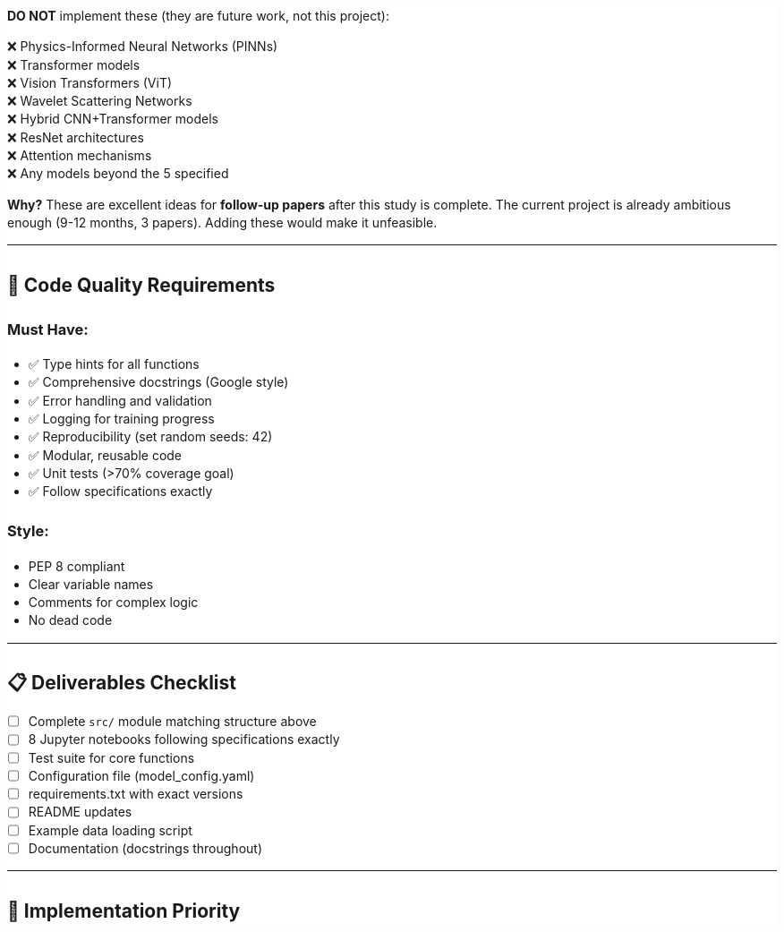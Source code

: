 **DO NOT** implement these (they are future work, not this project):

❌ Physics-Informed Neural Networks (PINNs)  
❌ Transformer models  
❌ Vision Transformers (ViT)  
❌ Wavelet Scattering Networks  
❌ Hybrid CNN+Transformer models  
❌ ResNet architectures  
❌ Attention mechanisms  
❌ Any models beyond the 5 specified  

**Why?** These are excellent ideas for **follow-up papers** after this study is complete. The current project is already ambitious enough (9-12 months, 3 papers). Adding these would make it unfeasible.

---

## 🎯 Code Quality Requirements

### Must Have:
- ✅ Type hints for all functions
- ✅ Comprehensive docstrings (Google style)
- ✅ Error handling and validation
- ✅ Logging for training progress
- ✅ Reproducibility (set random seeds: 42)
- ✅ Modular, reusable code
- ✅ Unit tests (>70% coverage goal)
- ✅ Follow specifications exactly

### Style:
- PEP 8 compliant
- Clear variable names
- Comments for complex logic
- No dead code

---

## 📋 Deliverables Checklist

- [ ] Complete `src/` module matching structure above
- [ ] 8 Jupyter notebooks following specifications exactly
- [ ] Test suite for core functions
- [ ] Configuration file (model_config.yaml)
- [ ] requirements.txt with exact versions
- [ ] README updates
- [ ] Example data loading script
- [ ] Documentation (docstrings throughout)

---

## 🚀 Implementation Priority

